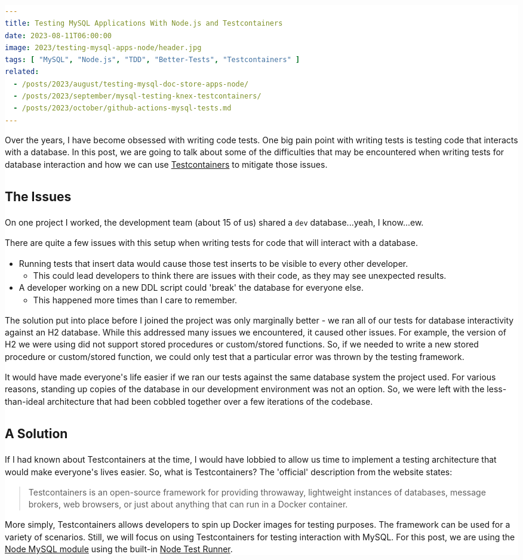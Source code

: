 ```yaml
---
title: Testing MySQL Applications With Node.js and Testcontainers
date: 2023-08-11T06:00:00
image: 2023/testing-mysql-apps-node/header.jpg
tags: [ "MySQL", "Node.js", "TDD", "Better-Tests", "Testcontainers" ]
related:
  - /posts/2023/august/testing-mysql-doc-store-apps-node/
  - /posts/2023/september/mysql-testing-knex-testcontainers/
  - /posts/2023/october/github-actions-mysql-tests.md
---
```

Over the years, I have become obsessed with writing code tests. One big pain point with writing tests is testing code that interacts with a database. In this post, we are going to talk about some of the difficulties that may be encountered when writing tests for database interaction and how we can use [Testcontainers](https://testcontainers.com/) to mitigate those issues.

## The Issues

On one project I worked, the development team (about 15 of us) shared a `dev` database...yeah, I know...ew.

There are quite a few issues with this setup when writing tests for code that will interact with a database.

* Running tests that insert data would cause those test inserts to be visible to every other developer.
  * This could lead developers to think there are issues with their code, as they may see unexpected results.
* A developer working on a new DDL script could 'break' the database for everyone else.
  * This happened more times than I care to remember.

The solution put into place before I joined the project was only marginally better - we ran all of our tests for database interactivity against an H2 database. While this addressed many issues we encountered, it caused other issues. For example, the version of H2 we were using did not support stored procedures or custom/stored functions. So, if we needed to write a new stored procedure or custom/stored function, we could only test that a particular error was thrown by the testing framework.

It would have made everyone's life easier if we ran our tests against the same database system the project used. For various reasons, standing up copies of the database in our development environment was not an option. So, we were left with the less-than-ideal architecture that had been cobbled together over a few iterations of the codebase.

## A Solution

If I had known about Testcontainers at the time, I would have lobbied to allow us time to implement a testing architecture that would make everyone's lives easier. So, what is Testcontainers? The 'official' description from the website states:

> Testcontainers is an open-source framework for providing throwaway, lightweight instances of databases, message brokers, web browsers, or just about anything that can run in a Docker container.

More simply, Testcontainers allows developers to spin up Docker images for testing purposes. The framework can be used for a variety of scenarios. Still, we will focus on using Testcontainers for testing interaction with MySQL. For this post, we are using the [Node MySQL module](https://node.testcontainers.org/) using the built-in [Node Test Runner](https://nodejs.org/api/test.html).
